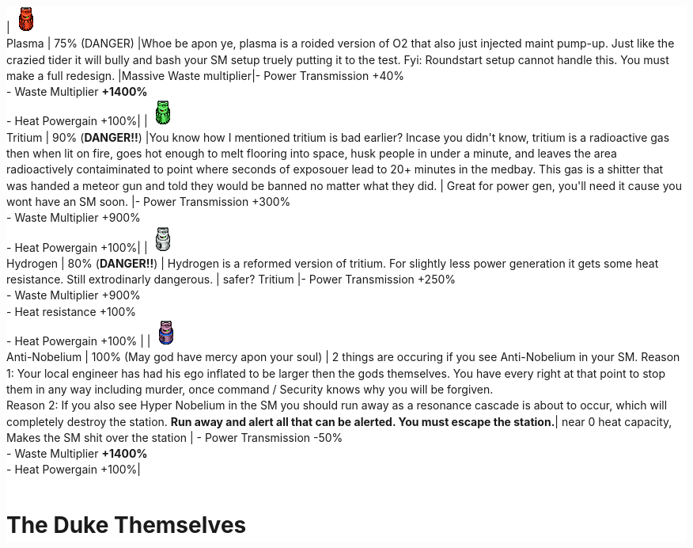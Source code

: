 | ![plasma.png](/jobs/engineering/plasma.png) <br> Plasma  | 75% (DANGER)       |Whoe be apon ye, plasma is a roided version of O2 that also just injected maint pump-up. Just like the crazied tider it will bully and bash your SM setup truely putting it to the test. Fyi: Roundstart setup cannot handle this. You must make a full redesign. |Massive Waste multiplier|- Power Transmission +40% <br> - Waste Multiplier **+1400%** <br> - Heat Powergain +100%|
| ![trit.png](/jobs/engineering/trit.png) <br> Tritium | 90% (**DANGER!!**)        |You know how I mentioned tritium is bad earlier? Incase you didn't know, tritium is a radioactive gas then when lit on fire, goes hot enough to melt flooring into space, husk people in under a minute, and leaves the area radioactively contaiminated to point where seconds of exposouer lead to 20+ minutes in the medbay. This gas is a shitter that was handed a meteor gun and told they would be banned no matter what they did. | Great for power gen, you'll need it cause you wont have an SM soon. |- Power Transmission +300% <br> - Waste Multiplier +900% <br> - Heat Powergain +100%|
| ![hydrogen.png](/jobs/engineering/hydrogen.png)  <br> Hydrogen | 80% (**DANGER!!**)        | Hydrogen is a reformed version of tritium. For slightly less power generation it gets some heat resistance. Still extrodinarly dangerous. | safer? Tritium |- Power Transmission +250% <br> - Waste Multiplier +900% <br> - Heat resistance +100% <br> - Heat Powergain +100% |
| ![antinob.png](/jobs/engineering/antinob.png) <br> Anti-Nobelium  | 100% (May god have mercy apon your soul)  | 2 things are occuring if you see Anti-Nobelium in your SM. Reason 1: Your local engineer has had his ego inflated to be larger then the gods themselves. You have every right at that point to stop them in any way including murder, once command / Security knows why you will be forgiven. <br> Reason 2: If you also see Hyper Nobelium in the SM you should run away as a resonance cascade is about to occur, which will completely destroy the station. **Run away and alert all that can be alerted. You must escape the station.**| near 0 heat capacity, Makes the SM shit over the station | - Power Transmission -50% <br> - Waste Multiplier **+1400%** <br> - Heat Powergain +100%|
# The Duke Themselves
<iframe src="https://player.twitch.tv/?channel=thedukeofook&parent=wiki.monkestation.com" frameborder="0" allowfullscreen="true" scrolling="no" height="378" width="620"></iframe>